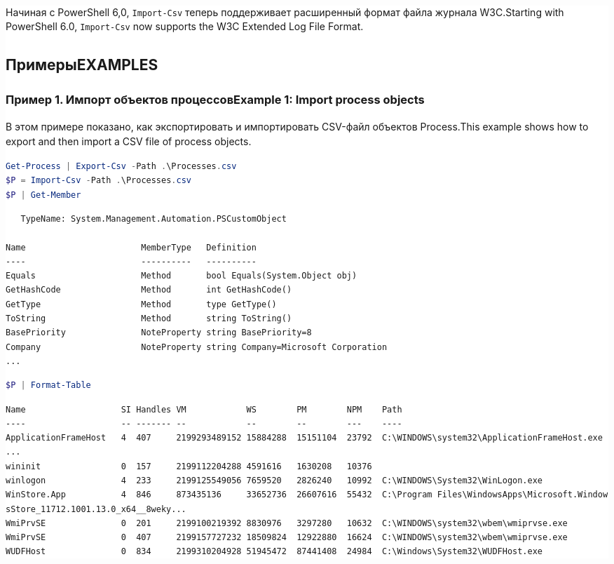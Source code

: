 <span data-ttu-id="c8908-119">Начиная с PowerShell 6,0, `Import-Csv` теперь поддерживает расширенный формат файла журнала W3C.</span><span class="sxs-lookup"><span data-stu-id="c8908-119">Starting with PowerShell 6.0, `Import-Csv` now supports the W3C Extended Log File Format.</span></span>

## <span data-ttu-id="c8908-120">Примеры</span><span class="sxs-lookup"><span data-stu-id="c8908-120">EXAMPLES</span></span>

### <span data-ttu-id="c8908-121">Пример 1. Импорт объектов процессов</span><span class="sxs-lookup"><span data-stu-id="c8908-121">Example 1: Import process objects</span></span>

<span data-ttu-id="c8908-122">В этом примере показано, как экспортировать и импортировать CSV-файл объектов Process.</span><span class="sxs-lookup"><span data-stu-id="c8908-122">This example shows how to export and then import a CSV file of process objects.</span></span>

```powershell
Get-Process | Export-Csv -Path .\Processes.csv
$P = Import-Csv -Path .\Processes.csv
$P | Get-Member
```

```Output
   TypeName: System.Management.Automation.PSCustomObject

Name                       MemberType   Definition
----                       ----------   ----------
Equals                     Method       bool Equals(System.Object obj)
GetHashCode                Method       int GetHashCode()
GetType                    Method       type GetType()
ToString                   Method       string ToString()
BasePriority               NoteProperty string BasePriority=8
Company                    NoteProperty string Company=Microsoft Corporation
...
```

```powershell
$P | Format-Table
```

```Output
Name                   SI Handles VM            WS        PM        NPM    Path
----                   -- ------- --            --        --        ---    ----
ApplicationFrameHost   4  407     2199293489152 15884288  15151104  23792  C:\WINDOWS\system32\ApplicationFrameHost.exe
...
wininit                0  157     2199112204288 4591616   1630208   10376
winlogon               4  233     2199125549056 7659520   2826240   10992  C:\WINDOWS\System32\WinLogon.exe
WinStore.App           4  846     873435136     33652736  26607616  55432  C:\Program Files\WindowsApps\Microsoft.WindowsStore_11712.1001.13.0_x64__8weky...
WmiPrvSE               0  201     2199100219392 8830976   3297280   10632  C:\WINDOWS\system32\wbem\wmiprvse.exe
WmiPrvSE               0  407     2199157727232 18509824  12922880  16624  C:\WINDOWS\system32\wbem\wmiprvse.exe
WUDFHost               0  834     2199310204928 51945472  87441408  24984  C:\Windows\System32\WUDFHost.exe
```
